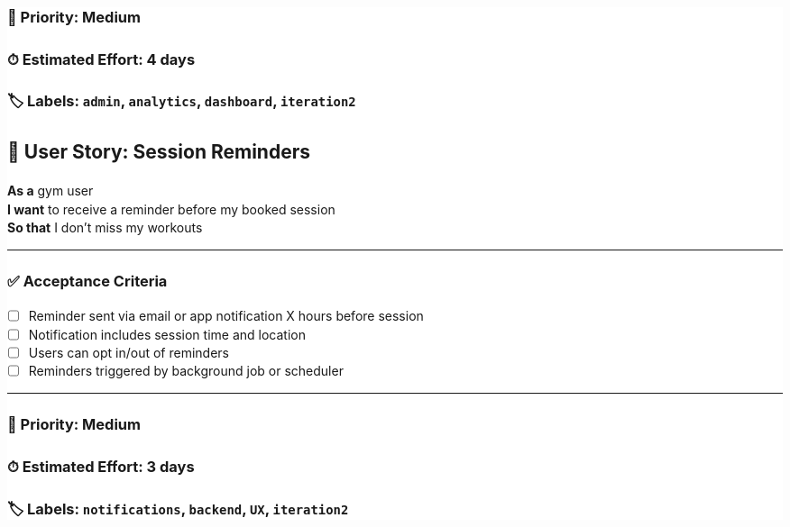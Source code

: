 
### 📌 Priority: Medium  
### ⏱ Estimated Effort: 4 days  
### 🏷 Labels: `admin`, `analytics`, `dashboard`, `iteration2`


## 🧾 User Story: Session Reminders

**As a** gym user  
**I want** to receive a reminder before my booked session  
**So that** I don’t miss my workouts

---

### ✅ Acceptance Criteria
- [ ] Reminder sent via email or app notification X hours before session
- [ ] Notification includes session time and location
- [ ] Users can opt in/out of reminders
- [ ] Reminders triggered by background job or scheduler

---

### 📌 Priority: Medium  
### ⏱ Estimated Effort: 3 days  
### 🏷 Labels: `notifications`, `backend`, `UX`, `iteration2`

